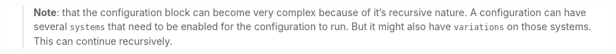 
> **Note**: that the configuration block can become very complex because of it’s recursive nature. A configuration can have several `systems` that need to be enabled for the configuration to run. But it might also have `variations` on those systems. This can continue recursively.
